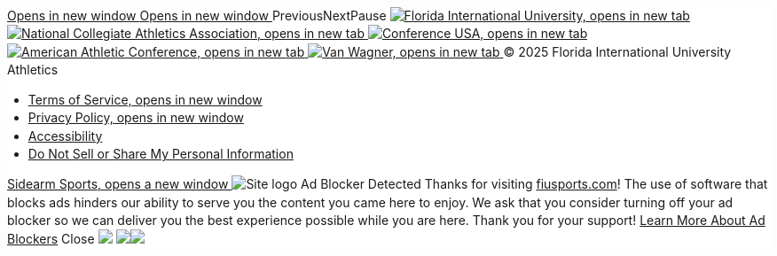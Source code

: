 [ Opens in new window ](https://fiusports.com/common/controls/adhandler.aspx?ad_id=25&target=https://baptisthealth.net "Baptist Health Footer")
[ Opens in new window ](https://fiusports.com/common/controls/adhandler.aspx?ad_id=26&target=https://www.nicklauschildrens.org/home "Nicklaus Footer")
PreviousNextPause
[ ![Florida International University, opens in new tab](https://dxbhsrqyrr690.cloudfront.net/sidearm.nextgen.sites/fiu.sidearmsports.com/images/responsive_2024/footer_logo_edu.svg) ](https://www.fiu.edu/) [ ![National Collegiate Athletics Association, opens in new tab](https://dxbhsrqyrr690.cloudfront.net/sidearm.nextgen.sites/fiu.sidearmsports.com/images/responsive_2024/footer_logo_conf_ncaa.png) ](https://www.ncaa.org/) [ ![Conference USA, opens in new tab](https://dxbhsrqyrr690.cloudfront.net/sidearm.nextgen.sites/fiu.sidearmsports.com/images/responsive_2024/logo_footer_conf_cusa.svg) ](http://conferenceusa.com/) [ ![American Athletic Conference, opens in new tab](https://dxbhsrqyrr690.cloudfront.net/sidearm.nextgen.sites/fiu.sidearmsports.com/images/responsive_2024/footer_logo_conf_american.svg) ](https://theamerican.org/) [ ![Van Wagner, opens in new tab](https://dxbhsrqyrr690.cloudfront.net/sidearm.nextgen.sites/fiu.sidearmsports.com/images/responsive_2024/footer_logo_van-wagner.svg) ](http://www.vanwagner.com/)
© 2025 Florida International University Athletics
  * [Terms of Service, opens in new window](http://sidearmsports.com/terms-of-service)
  * [Privacy Policy, opens in new window](http://sidearmsports.com/privacypolicy)
  * [Accessibility](https://sidearmsports.com/accessibility-statement)
  * [Do Not Sell or Share My Personal Information](https://fiusports.com/news/2025/5/8/volleyball-announces-hire-of-chen-abramovich-as-new-assistant-coach.aspx)


[ Sidearm Sports, opens a new window ](https://www.sidearmsports.com)
![Site logo](https://fiusports.com/images/logos/site/site.png?width=48)
Ad Blocker Detected
Thanks for visiting [fiusports.com](https://fiusports.com/news/2025/5/8/volleyball-announces-hire-of-chen-abramovich-as-new-assistant-coach.aspx)!
The use of software that blocks ads hinders our ability to serve you the content you came here to enjoy.
We ask that you consider turning off your ad blocker so we can deliver you the best experience possible while you are here.
Thank you for your support!
[Learn More About Ad Blockers](http://www.sidearmsports.com/blockers)
Close
![](https://adservice.google.com/ddm/fls/z/dc_pre=CMSEoOTaoI0DFa6fWgUdlAIvGA;src=8031022;type=count0;cat=sitev0;dc_lat=;dc_rdid=;tag_for_child_directed_treatment=;ord=1;num=4678500375374.93)
![](https://insight.adsrvr.org/track/conv/?adv=3xwb5d7&ct=0:6dpl0mk&fmt=3)![](https://adservice.google.com/ddm/fls/z/dc_pre=CI_VoOTaoI0DFUqyWgUdpB4LlQ;src=8031022;type=counter;cat=sitev0;dc_lat=;dc_rdid=;tag_for_child_directed_treatment=;ord=1;num=7382689201024.566)
